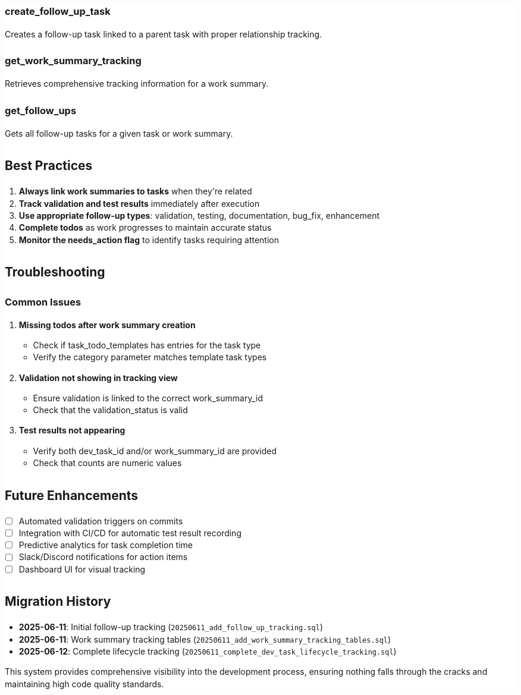### create_follow_up_task
Creates a follow-up task linked to a parent task with proper relationship tracking.

### get_work_summary_tracking
Retrieves comprehensive tracking information for a work summary.

### get_follow_ups
Gets all follow-up tasks for a given task or work summary.

## Best Practices

1. **Always link work summaries to tasks** when they're related
2. **Track validation and test results** immediately after execution
3. **Use appropriate follow-up types**: validation, testing, documentation, bug_fix, enhancement
4. **Complete todos** as work progresses to maintain accurate status
5. **Monitor the needs_action flag** to identify tasks requiring attention

## Troubleshooting

### Common Issues

1. **Missing todos after work summary creation**
   - Check if task_todo_templates has entries for the task type
   - Verify the category parameter matches template task types

2. **Validation not showing in tracking view**
   - Ensure validation is linked to the correct work_summary_id
   - Check that the validation_status is valid

3. **Test results not appearing**
   - Verify both dev_task_id and/or work_summary_id are provided
   - Check that counts are numeric values

## Future Enhancements

- [ ] Automated validation triggers on commits
- [ ] Integration with CI/CD for automatic test result recording
- [ ] Predictive analytics for task completion time
- [ ] Slack/Discord notifications for action items
- [ ] Dashboard UI for visual tracking

## Migration History

- **2025-06-11**: Initial follow-up tracking (`20250611_add_follow_up_tracking.sql`)
- **2025-06-11**: Work summary tracking tables (`20250611_add_work_summary_tracking_tables.sql`)
- **2025-06-12**: Complete lifecycle tracking (`20250611_complete_dev_task_lifecycle_tracking.sql`)

This system provides comprehensive visibility into the development process, ensuring nothing falls through the cracks and maintaining high code quality standards.
